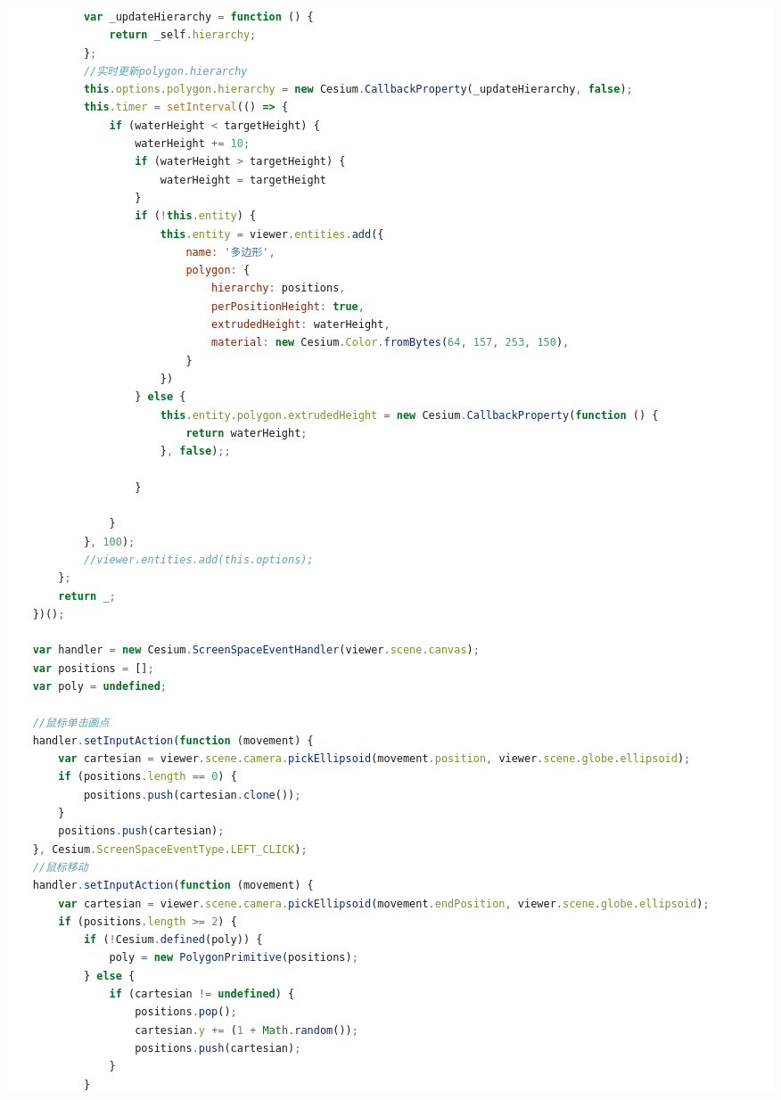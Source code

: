 ```javascript
            var _updateHierarchy = function () {
                return _self.hierarchy;
            };
            //实时更新polygon.hierarchy
            this.options.polygon.hierarchy = new Cesium.CallbackProperty(_updateHierarchy, false);
            this.timer = setInterval(() => {
                if (waterHeight < targetHeight) {
                    waterHeight += 10;
                    if (waterHeight > targetHeight) {
                        waterHeight = targetHeight
                    }
                    if (!this.entity) {
                        this.entity = viewer.entities.add({
                            name: '多边形',
                            polygon: {
                                hierarchy: positions,
                                perPositionHeight: true,
                                extrudedHeight: waterHeight,
                                material: new Cesium.Color.fromBytes(64, 157, 253, 150),
                            }
                        })
                    } else {
                        this.entity.polygon.extrudedHeight = new Cesium.CallbackProperty(function () {
                            return waterHeight;
                        }, false);;

                    }

                }
            }, 100);
            //viewer.entities.add(this.options);
        };
        return _;
    })();

    var handler = new Cesium.ScreenSpaceEventHandler(viewer.scene.canvas);
    var positions = [];
    var poly = undefined;

    //鼠标单击画点
    handler.setInputAction(function (movement) {
        var cartesian = viewer.scene.camera.pickEllipsoid(movement.position, viewer.scene.globe.ellipsoid);
        if (positions.length == 0) {
            positions.push(cartesian.clone());
        }
        positions.push(cartesian);
    }, Cesium.ScreenSpaceEventType.LEFT_CLICK);
    //鼠标移动
    handler.setInputAction(function (movement) {
        var cartesian = viewer.scene.camera.pickEllipsoid(movement.endPosition, viewer.scene.globe.ellipsoid);
        if (positions.length >= 2) {
            if (!Cesium.defined(poly)) {
                poly = new PolygonPrimitive(positions);
            } else {
                if (cartesian != undefined) {
                    positions.pop();
                    cartesian.y += (1 + Math.random());
                    positions.push(cartesian);
                }
            }
```